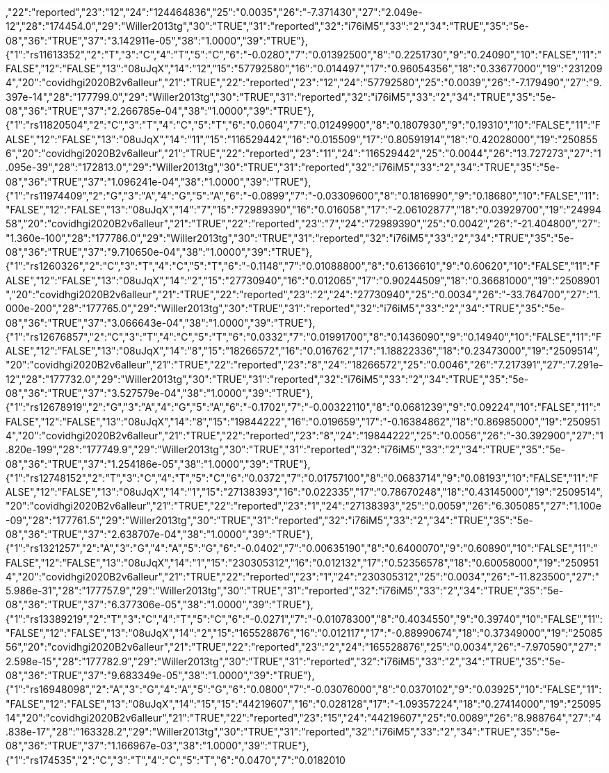 ,"22":"reported","23":"12","24":"124464836","25":"0.0035","26":"-7.371430","27":"2.049e-12","28":"174454.0","29":"Willer2013tg","30":"TRUE","31":"reported","32":"i76iM5","33":"2","34":"TRUE","35":"5e-08","36":"TRUE","37":"3.142911e-05","38":"1.0000","39":"TRUE"},{"1":"rs11613352","2":"T","3":"C","4":"T","5":"C","6":"-0.0280","7":"0.01392500","8":"0.2251730","9":"0.24090","10":"FALSE","11":"FALSE","12":"FALSE","13":"08uJqX","14":"12","15":"57792580","16":"0.014497","17":"0.96054356","18":"0.33677000","19":"2312094","20":"covidhgi2020B2v6alleur","21":"TRUE","22":"reported","23":"12","24":"57792580","25":"0.0039","26":"-7.179490","27":"9.397e-14","28":"177799.0","29":"Willer2013tg","30":"TRUE","31":"reported","32":"i76iM5","33":"2","34":"TRUE","35":"5e-08","36":"TRUE","37":"2.266785e-04","38":"1.0000","39":"TRUE"},{"1":"rs11820504","2":"C","3":"T","4":"C","5":"T","6":"0.0604","7":"0.01249900","8":"0.1807930","9":"0.19310","10":"FALSE","11":"FALSE","12":"FALSE","13":"08uJqX","14":"11","15":"116529442","16":"0.015509","17":"0.80591914","18":"0.42028000","19":"2508556","20":"covidhgi2020B2v6alleur","21":"TRUE","22":"reported","23":"11","24":"116529442","25":"0.0044","26":"13.727273","27":"1.095e-39","28":"172813.0","29":"Willer2013tg","30":"TRUE","31":"reported","32":"i76iM5","33":"2","34":"TRUE","35":"5e-08","36":"TRUE","37":"1.096241e-04","38":"1.0000","39":"TRUE"},{"1":"rs11974409","2":"G","3":"A","4":"G","5":"A","6":"-0.0899","7":"-0.03309600","8":"0.1816990","9":"0.18680","10":"FALSE","11":"FALSE","12":"FALSE","13":"08uJqX","14":"7","15":"72989390","16":"0.016058","17":"-2.06102877","18":"0.03929700","19":"2499458","20":"covidhgi2020B2v6alleur","21":"TRUE","22":"reported","23":"7","24":"72989390","25":"0.0042","26":"-21.404800","27":"1.360e-100","28":"177786.0","29":"Willer2013tg","30":"TRUE","31":"reported","32":"i76iM5","33":"2","34":"TRUE","35":"5e-08","36":"TRUE","37":"9.710650e-04","38":"1.0000","39":"TRUE"},{"1":"rs1260326","2":"C","3":"T","4":"C","5":"T","6":"-0.1148","7":"0.01088800","8":"0.6136610","9":"0.60620","10":"FALSE","11":"FALSE","12":"FALSE","13":"08uJqX","14":"2","15":"27730940","16":"0.012065","17":"0.90244509","18":"0.36681000","19":"2508901","20":"covidhgi2020B2v6alleur","21":"TRUE","22":"reported","23":"2","24":"27730940","25":"0.0034","26":"-33.764700","27":"1.000e-200","28":"177765.0","29":"Willer2013tg","30":"TRUE","31":"reported","32":"i76iM5","33":"2","34":"TRUE","35":"5e-08","36":"TRUE","37":"3.066643e-04","38":"1.0000","39":"TRUE"},{"1":"rs12676857","2":"C","3":"T","4":"C","5":"T","6":"0.0332","7":"0.01991700","8":"0.1436090","9":"0.14940","10":"FALSE","11":"FALSE","12":"FALSE","13":"08uJqX","14":"8","15":"18266572","16":"0.016762","17":"1.18822336","18":"0.23473000","19":"2509514","20":"covidhgi2020B2v6alleur","21":"TRUE","22":"reported","23":"8","24":"18266572","25":"0.0046","26":"7.217391","27":"7.291e-12","28":"177732.0","29":"Willer2013tg","30":"TRUE","31":"reported","32":"i76iM5","33":"2","34":"TRUE","35":"5e-08","36":"TRUE","37":"3.527579e-04","38":"1.0000","39":"TRUE"},{"1":"rs12678919","2":"G","3":"A","4":"G","5":"A","6":"-0.1702","7":"-0.00322110","8":"0.0681239","9":"0.09224","10":"FALSE","11":"FALSE","12":"FALSE","13":"08uJqX","14":"8","15":"19844222","16":"0.019659","17":"-0.16384862","18":"0.86985000","19":"2509514","20":"covidhgi2020B2v6alleur","21":"TRUE","22":"reported","23":"8","24":"19844222","25":"0.0056","26":"-30.392900","27":"1.820e-199","28":"177749.9","29":"Willer2013tg","30":"TRUE","31":"reported","32":"i76iM5","33":"2","34":"TRUE","35":"5e-08","36":"TRUE","37":"1.254186e-05","38":"1.0000","39":"TRUE"},{"1":"rs12748152","2":"T","3":"C","4":"T","5":"C","6":"0.0372","7":"0.01757100","8":"0.0683714","9":"0.08193","10":"FALSE","11":"FALSE","12":"FALSE","13":"08uJqX","14":"1","15":"27138393","16":"0.022335","17":"0.78670248","18":"0.43145000","19":"2509514","20":"covidhgi2020B2v6alleur","21":"TRUE","22":"reported","23":"1","24":"27138393","25":"0.0059","26":"6.305085","27":"1.100e-09","28":"177761.5","29":"Willer2013tg","30":"TRUE","31":"reported","32":"i76iM5","33":"2","34":"TRUE","35":"5e-08","36":"TRUE","37":"2.638707e-04","38":"1.0000","39":"TRUE"},{"1":"rs1321257","2":"A","3":"G","4":"A","5":"G","6":"-0.0402","7":"0.00635190","8":"0.6400070","9":"0.60890","10":"FALSE","11":"FALSE","12":"FALSE","13":"08uJqX","14":"1","15":"230305312","16":"0.012132","17":"0.52356578","18":"0.60058000","19":"2509514","20":"covidhgi2020B2v6alleur","21":"TRUE","22":"reported","23":"1","24":"230305312","25":"0.0034","26":"-11.823500","27":"5.986e-31","28":"177757.9","29":"Willer2013tg","30":"TRUE","31":"reported","32":"i76iM5","33":"2","34":"TRUE","35":"5e-08","36":"TRUE","37":"6.377306e-05","38":"1.0000","39":"TRUE"},{"1":"rs13389219","2":"T","3":"C","4":"T","5":"C","6":"-0.0271","7":"-0.01078300","8":"0.4034550","9":"0.39740","10":"FALSE","11":"FALSE","12":"FALSE","13":"08uJqX","14":"2","15":"165528876","16":"0.012117","17":"-0.88990674","18":"0.37349000","19":"2508556","20":"covidhgi2020B2v6alleur","21":"TRUE","22":"reported","23":"2","24":"165528876","25":"0.0034","26":"-7.970590","27":"2.598e-15","28":"177782.9","29":"Willer2013tg","30":"TRUE","31":"reported","32":"i76iM5","33":"2","34":"TRUE","35":"5e-08","36":"TRUE","37":"9.683349e-05","38":"1.0000","39":"TRUE"},{"1":"rs16948098","2":"A","3":"G","4":"A","5":"G","6":"0.0800","7":"-0.03076000","8":"0.0370102","9":"0.03925","10":"FALSE","11":"FALSE","12":"FALSE","13":"08uJqX","14":"15","15":"44219607","16":"0.028128","17":"-1.09357224","18":"0.27414000","19":"2509514","20":"covidhgi2020B2v6alleur","21":"TRUE","22":"reported","23":"15","24":"44219607","25":"0.0089","26":"8.988764","27":"4.838e-17","28":"163328.2","29":"Willer2013tg","30":"TRUE","31":"reported","32":"i76iM5","33":"2","34":"TRUE","35":"5e-08","36":"TRUE","37":"1.166967e-03","38":"1.0000","39":"TRUE"},{"1":"rs174535","2":"C","3":"T","4":"C","5":"T","6":"0.0470","7":"0.0182010